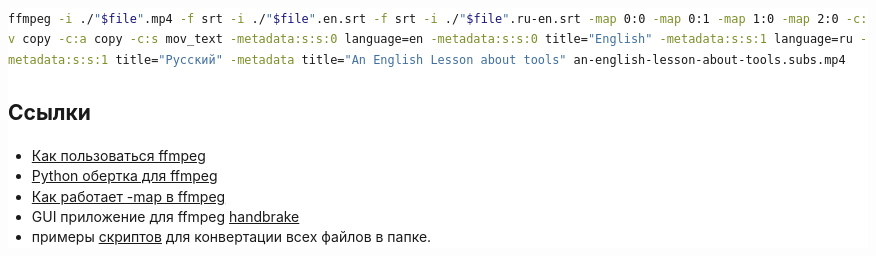 ```bash
ffmpeg -i ./"$file".mp4 -f srt -i ./"$file".en.srt -f srt -i ./"$file".ru-en.srt -map 0:0 -map 0:1 -map 1:0 -map 2:0 -c:v copy -c:a copy -c:s mov_text -metadata:s:s:0 language=en -metadata:s:s:0 title="English" -metadata:s:s:1 language=ru -metadata:s:s:1 title="Русский" -metadata title="An English Lesson about tools" an-english-lesson-about-tools.subs.mp4
```

## Ссылки

- [Как пользоваться ffmpeg](https://losst.pro/poleznye-komandy-ffmpeg)
- [Python обертка для ffmpeg](https://github.com/kkroening/ffmpeg-python)
- [Как работает -map в ffmpeg](https://write.corbpie.com/understanding-ffmpeg-map-with-examples/)
- GUI приложение для ffmpeg [handbrake](https://handbrake.fr/)
- примеры [скриптов](https://ottverse.com/convert-all-files-inside-folder-ffmpeg-batch-convert/) для конвертации всех файлов в папке.
